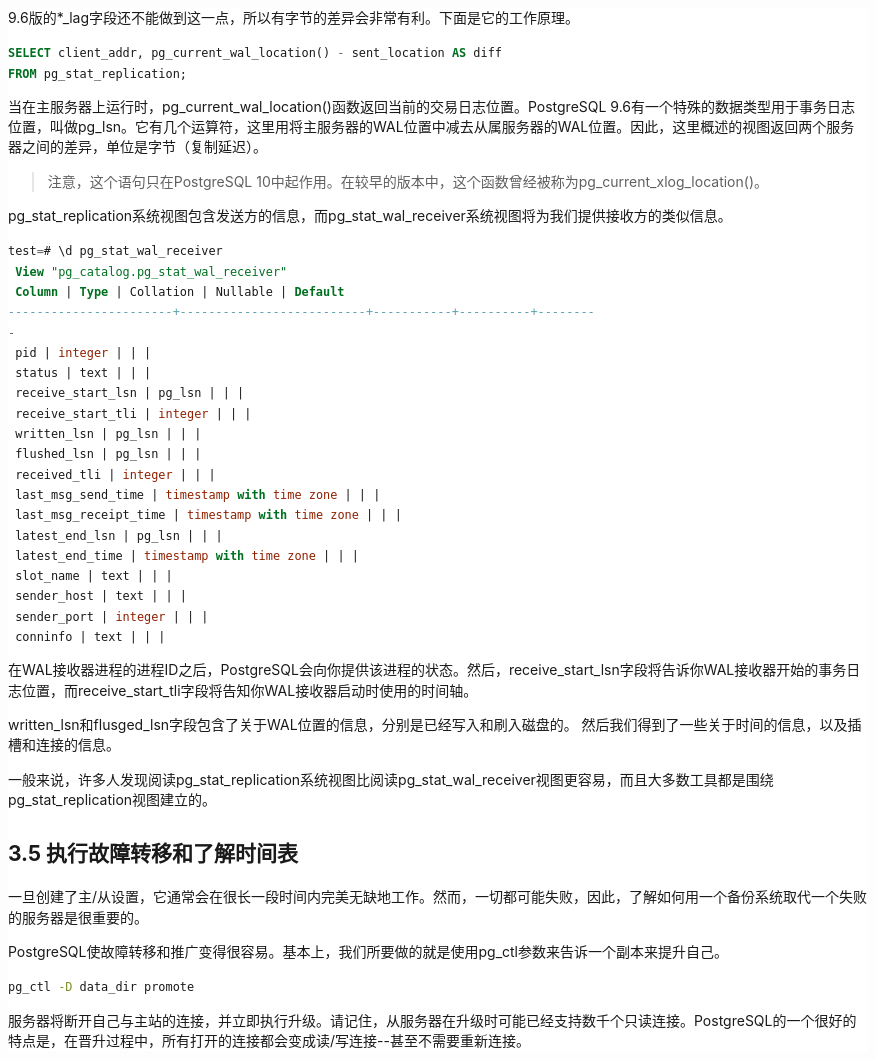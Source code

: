 9.6版的*_lag字段还不能做到这一点，所以有字节的差异会非常有利。下面是它的工作原理。

```sql
SELECT client_addr, pg_current_wal_location() - sent_location AS diff
FROM pg_stat_replication;
```

当在主服务器上运行时，pg_current_wal_location()函数返回当前的交易日志位置。PostgreSQL 9.6有一个特殊的数据类型用于事务日志位置，叫做pg_lsn。它有几个运算符，这里用将主服务器的WAL位置中减去从属服务器的WAL位置。因此，这里概述的视图返回两个服务器之间的差异，单位是字节（复制延迟）。

> 注意，这个语句只在PostgreSQL 10中起作用。在较早的版本中，这个函数曾经被称为pg_current_xlog_location()。

pg_stat_replication系统视图包含发送方的信息，而pg_stat_wal_receiver系统视图将为我们提供接收方的类似信息。

```sql
test=# \d pg_stat_wal_receiver
 View "pg_catalog.pg_stat_wal_receiver"
 Column | Type | Collation | Nullable | Default
-----------------------+--------------------------+-----------+----------+--------
-
 pid | integer | | |
 status | text | | |
 receive_start_lsn | pg_lsn | | |
 receive_start_tli | integer | | |
 written_lsn | pg_lsn | | |
 flushed_lsn | pg_lsn | | |
 received_tli | integer | | |
 last_msg_send_time | timestamp with time zone | | |
 last_msg_receipt_time | timestamp with time zone | | |
 latest_end_lsn | pg_lsn | | |
 latest_end_time | timestamp with time zone | | |
 slot_name | text | | |
 sender_host | text | | |
 sender_port | integer | | |
 conninfo | text | | |
```

在WAL接收器进程的进程ID之后，PostgreSQL会向你提供该进程的状态。然后，receive_start_lsn字段将告诉你WAL接收器开始的事务日志位置，而receive_start_tli字段将告知你WAL接收器启动时使用的时间轴。

written_lsn和flusged_lsn字段包含了关于WAL位置的信息，分别是已经写入和刷入磁盘的。 然后我们得到了一些关于时间的信息，以及插槽和连接的信息。

一般来说，许多人发现阅读pg_stat_replication系统视图比阅读pg_stat_wal_receiver视图更容易，而且大多数工具都是围绕pg_stat_replication视图建立的。

## 3.5 执行故障转移和了解时间表

一旦创建了主/从设置，它通常会在很长一段时间内完美无缺地工作。然而，一切都可能失败，因此，了解如何用一个备份系统取代一个失败的服务器是很重要的。

PostgreSQL使故障转移和推广变得很容易。基本上，我们所要做的就是使用pg_ctl参数来告诉一个副本来提升自己。

```bash
pg_ctl -D data_dir promote

```

服务器将断开自己与主站的连接，并立即执行升级。请记住，从服务器在升级时可能已经支持数千个只读连接。PostgreSQL的一个很好的特点是，在晋升过程中，所有打开的连接都会变成读/写连接--甚至不需要重新连接。
